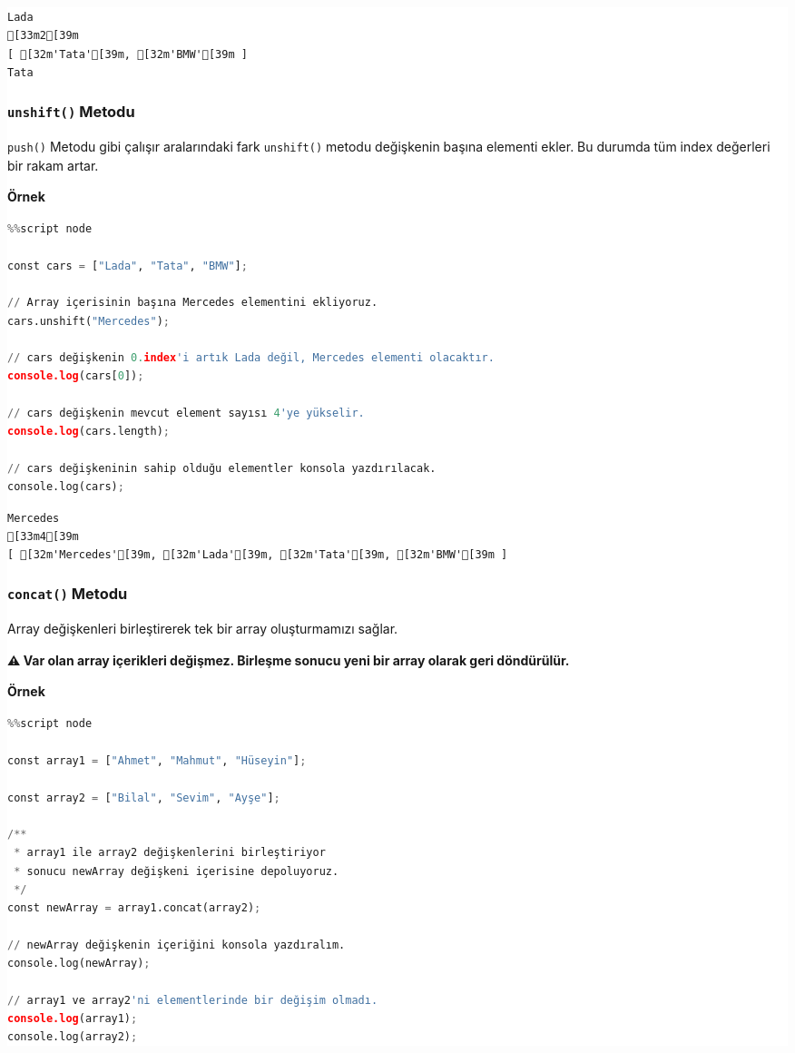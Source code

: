     Lada
    [33m2[39m
    [ [32m'Tata'[39m, [32m'BMW'[39m ]
    Tata


### `unshift()` Metodu

`push()` Metodu gibi çalışır aralarındaki fark `unshift()` metodu değişkenin başına elementi ekler. Bu durumda tüm index değerleri bir rakam artar.

**Örnek**



```python
%%script node

const cars = ["Lada", "Tata", "BMW"];

// Array içerisinin başına Mercedes elementini ekliyoruz.
cars.unshift("Mercedes");

// cars değişkenin 0.index'i artık Lada değil, Mercedes elementi olacaktır.
console.log(cars[0]);

// cars değişkenin mevcut element sayısı 4'ye yükselir.
console.log(cars.length);

// cars değişkeninin sahip olduğu elementler konsola yazdırılacak.
console.log(cars);
```

    Mercedes
    [33m4[39m
    [ [32m'Mercedes'[39m, [32m'Lada'[39m, [32m'Tata'[39m, [32m'BMW'[39m ]


### `concat()` Metodu

Array değişkenleri birleştirerek tek bir array oluşturmamızı sağlar.

**⚠️ Var olan array içerikleri değişmez. Birleşme sonucu yeni bir array olarak geri döndürülür.**

**Örnek**



```python
%%script node

const array1 = ["Ahmet", "Mahmut", "Hüseyin"];

const array2 = ["Bilal", "Sevim", "Ayşe"];

/** 
 * array1 ile array2 değişkenlerini birleştiriyor 
 * sonucu newArray değişkeni içerisine depoluyoruz.
 */
const newArray = array1.concat(array2);

// newArray değişkenin içeriğini konsola yazdıralım.
console.log(newArray);

// array1 ve array2'ni elementlerinde bir değişim olmadı.
console.log(array1);
console.log(array2);
```
